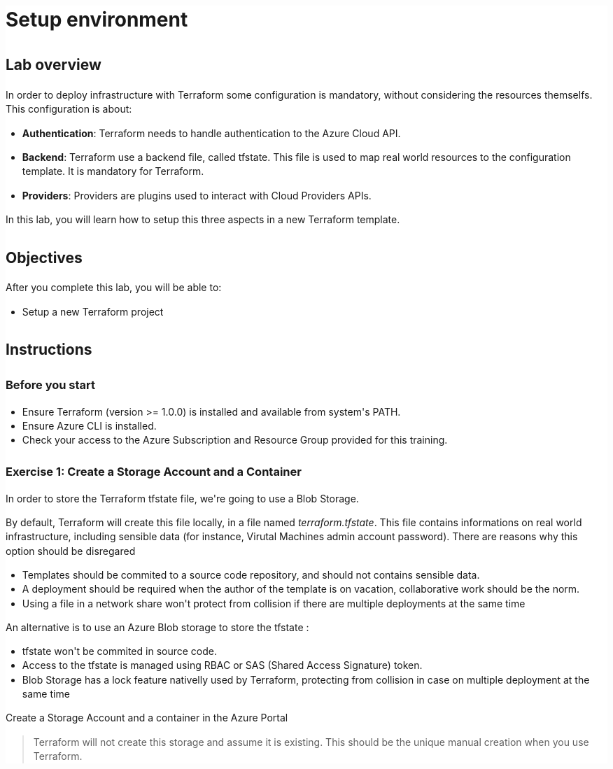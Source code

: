 # Setup environment

## Lab overview

In order to deploy infrastructure with Terraform some configuration is mandatory, without considering the resources themselfs. This configuration is about:

- **Authentication**: Terraform needs to handle authentication to the Azure Cloud API.

- **Backend**: Terraform use a backend file, called tfstate. This file is used to map real world resources to the configuration template. It is mandatory for Terraform.

- **Providers**: Providers are plugins used to interact with Cloud Providers APIs.

In this lab, you will learn how to setup this three aspects in a new Terraform template.

## Objectives

After you complete this lab, you will be able to:

-   Setup a new Terraform project

## Instructions

### Before you start

- Ensure Terraform (version >= 1.0.0) is installed and available from system's PATH.
- Ensure Azure CLI is installed.
- Check your access to the Azure Subscription and Resource Group provided for this training.

### Exercise 1: Create a Storage Account and a Container

In order to store the Terraform tfstate file, we're going to use a Blob Storage.

By default, Terraform will create this file locally, in a file named *terraform.tfstate*. This file contains informations on real world infrastructure, including sensible data (for instance, Virutal Machines admin account password). There are reasons why this option should be disregared

- Templates should be commited to a source code repository, and should not contains sensible data.
- A deployment should be required when the author of the template is on vacation, collaborative work should be the norm.
- Using a file in a network share won't protect from collision if there are multiple deployments at the same time

An alternative is to use an Azure Blob storage to store the tfstate :

- tfstate won't be commited in source code.
- Access to the tfstate is managed using RBAC or SAS (Shared Access Signature) token.
- Blob Storage has a lock feature nativelly used by Terraform, protecting from collision in case on multiple deployment at the same time

Create a Storage Account and a container in the Azure Portal

> Terraform will not create this storage and assume it is existing. This should be the unique manual creation when you use Terraform.
